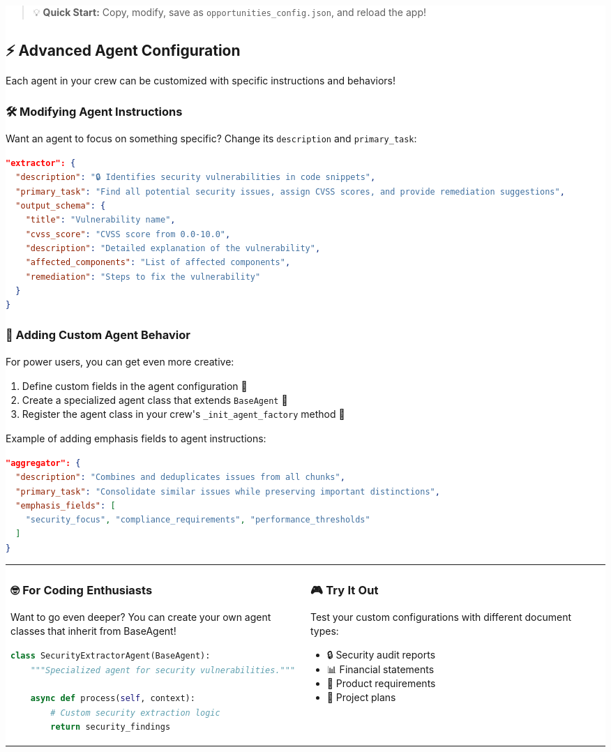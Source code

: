 > 💡 **Quick Start:** Copy, modify, save as `opportunities_config.json`, and reload the app!

## ⚡ Advanced Agent Configuration

Each agent in your crew can be customized with specific instructions and behaviors!

### 🛠️ Modifying Agent Instructions

Want an agent to focus on something specific? Change its `description` and `primary_task`:

```json
"extractor": {
  "description": "🔒 Identifies security vulnerabilities in code snippets",
  "primary_task": "Find all potential security issues, assign CVSS scores, and provide remediation suggestions",
  "output_schema": {
    "title": "Vulnerability name",
    "cvss_score": "CVSS score from 0.0-10.0",
    "description": "Detailed explanation of the vulnerability",
    "affected_components": "List of affected components",
    "remediation": "Steps to fix the vulnerability"
  }
}
```

### 🧪 Adding Custom Agent Behavior

For power users, you can get even more creative:

1. Define custom fields in the agent configuration 📝
2. Create a specialized agent class that extends `BaseAgent` 🧬
3. Register the agent class in your crew's `_init_agent_factory` method 🔌

Example of adding emphasis fields to agent instructions:

```json
"aggregator": {
  "description": "Combines and deduplicates issues from all chunks",
  "primary_task": "Consolidate similar issues while preserving important distinctions",
  "emphasis_fields": [
    "security_focus", "compliance_requirements", "performance_thresholds"
  ]
}
```

<table>
<tr>
  <td width="50%" valign="top">
    <h3>🤓 For Coding Enthusiasts</h3>
    <p>Want to go even deeper? You can create your own agent classes that inherit from BaseAgent!</p>
    
```python
class SecurityExtractorAgent(BaseAgent):
    """Specialized agent for security vulnerabilities."""
    
    async def process(self, context):
        # Custom security extraction logic
        return security_findings
```
  </td>
  <td width="50%" valign="top">
    <h3>🎮 Try It Out</h3>
    <p>Test your custom configurations with different document types:</p>
    <ul>
      <li>🔒 Security audit reports</li>
      <li>📊 Financial statements</li>
      <li>📝 Product requirements</li>
      <li>📅 Project plans</li>